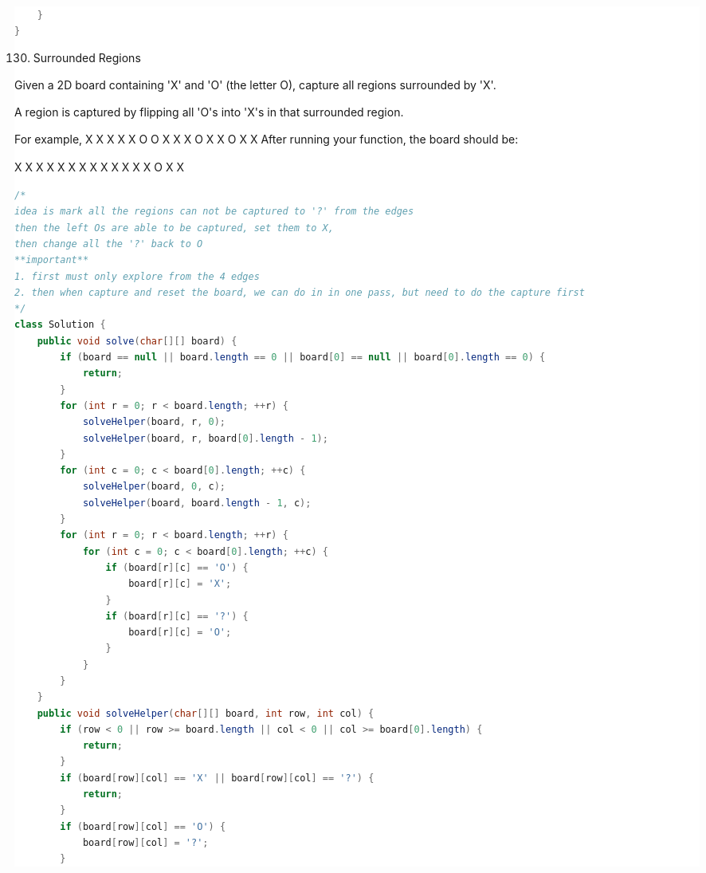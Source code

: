 ```java
    }
}

```
130. Surrounded Regions

Given a 2D board containing 'X' and 'O' (the letter O), capture all regions surrounded by 'X'.

A region is captured by flipping all 'O's into 'X's in that surrounded region.

For example,
X X X X
X O O X
X X O X
X O X X
After running your function, the board should be:

X X X X
X X X X
X X X X
X O X X
```java
/*
idea is mark all the regions can not be captured to '?' from the edges
then the left Os are able to be captured, set them to X,
then change all the '?' back to O
**important**
1. first must only explore from the 4 edges
2. then when capture and reset the board, we can do in in one pass, but need to do the capture first
*/
class Solution {
    public void solve(char[][] board) {
        if (board == null || board.length == 0 || board[0] == null || board[0].length == 0) {
            return;
        }
        for (int r = 0; r < board.length; ++r) {
            solveHelper(board, r, 0);
            solveHelper(board, r, board[0].length - 1);
        }
        for (int c = 0; c < board[0].length; ++c) {
            solveHelper(board, 0, c);
            solveHelper(board, board.length - 1, c);
        }
        for (int r = 0; r < board.length; ++r) {
            for (int c = 0; c < board[0].length; ++c) {
                if (board[r][c] == 'O') {
                    board[r][c] = 'X';
                }
                if (board[r][c] == '?') {
                    board[r][c] = 'O';
                }
            }
        }
    }
    public void solveHelper(char[][] board, int row, int col) {
        if (row < 0 || row >= board.length || col < 0 || col >= board[0].length) {
            return;
        }
        if (board[row][col] == 'X' || board[row][col] == '?') {
            return;
        }
        if (board[row][col] == 'O') {
            board[row][col] = '?';
        }
```